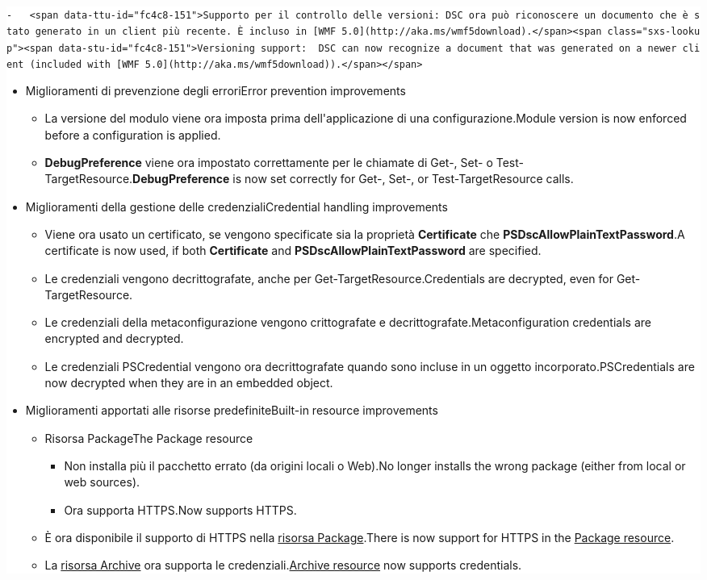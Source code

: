     -   <span data-ttu-id="fc4c8-151">Supporto per il controllo delle versioni: DSC ora può riconoscere un documento che è stato generato in un client più recente. È incluso in [WMF 5.0](http://aka.ms/wmf5download).</span><span class="sxs-lookup"><span data-stu-id="fc4c8-151">Versioning support:  DSC can now recognize a document that was generated on a newer client (included with [WMF 5.0](http://aka.ms/wmf5download)).</span></span>

-   <span data-ttu-id="fc4c8-152">Miglioramenti di prevenzione degli errori</span><span class="sxs-lookup"><span data-stu-id="fc4c8-152">Error prevention improvements</span></span>

    -   <span data-ttu-id="fc4c8-153">La versione del modulo viene ora imposta prima dell'applicazione di una configurazione.</span><span class="sxs-lookup"><span data-stu-id="fc4c8-153">Module version is now enforced before a configuration is applied.</span></span>

    -   <span data-ttu-id="fc4c8-154">**DebugPreference** viene ora impostato correttamente per le chiamate di Get-, Set- o Test-TargetResource.</span><span class="sxs-lookup"><span data-stu-id="fc4c8-154">**DebugPreference** is now set correctly for Get-, Set-, or Test-TargetResource calls.</span></span>

-   <span data-ttu-id="fc4c8-155">Miglioramenti della gestione delle credenziali</span><span class="sxs-lookup"><span data-stu-id="fc4c8-155">Credential handling improvements</span></span>

    -   <span data-ttu-id="fc4c8-156">Viene ora usato un certificato, se vengono specificate sia la proprietà **Certificate** che **PSDscAllowPlainTextPassword**.</span><span class="sxs-lookup"><span data-stu-id="fc4c8-156">A certificate is now used, if both **Certificate** and **PSDscAllowPlainTextPassword** are specified.</span></span>

    -   <span data-ttu-id="fc4c8-157">Le credenziali vengono decrittografate, anche per Get-TargetResource.</span><span class="sxs-lookup"><span data-stu-id="fc4c8-157">Credentials are decrypted, even for Get-TargetResource.</span></span>

    -   <span data-ttu-id="fc4c8-158">Le credenziali della metaconfigurazione vengono crittografate e decrittografate.</span><span class="sxs-lookup"><span data-stu-id="fc4c8-158">Metaconfiguration credentials are encrypted and decrypted.</span></span>

    -   <span data-ttu-id="fc4c8-159">Le credenziali PSCredential vengono ora decrittografate quando sono incluse in un oggetto incorporato.</span><span class="sxs-lookup"><span data-stu-id="fc4c8-159">PSCredentials are now decrypted when they are in an embedded object.</span></span>

-   <span data-ttu-id="fc4c8-160">Miglioramenti apportati alle risorse predefinite</span><span class="sxs-lookup"><span data-stu-id="fc4c8-160">Built-in resource improvements</span></span>

    -   <span data-ttu-id="fc4c8-161">Risorsa Package</span><span class="sxs-lookup"><span data-stu-id="fc4c8-161">The Package resource</span></span>

        -   <span data-ttu-id="fc4c8-162">Non installa più il pacchetto errato (da origini locali o Web).</span><span class="sxs-lookup"><span data-stu-id="fc4c8-162">No longer installs the wrong package (either from local or web sources).</span></span>

        -   <span data-ttu-id="fc4c8-163">Ora supporta HTTPS.</span><span class="sxs-lookup"><span data-stu-id="fc4c8-163">Now supports HTTPS.</span></span>

    -   <span data-ttu-id="fc4c8-164">È ora disponibile il supporto di HTTPS nella [risorsa Package](http://technet.microsoft.com/library/dn282132.aspx).</span><span class="sxs-lookup"><span data-stu-id="fc4c8-164">There is now support for HTTPS in the [Package resource](http://technet.microsoft.com/library/dn282132.aspx).</span></span>

    -   <span data-ttu-id="fc4c8-165">La [risorsa Archive](http://technet.microsoft.com/library/dn249917.aspx) ora supporta le credenziali.</span><span class="sxs-lookup"><span data-stu-id="fc4c8-165">[Archive resource](http://technet.microsoft.com/library/dn249917.aspx) now supports credentials.</span></span>
